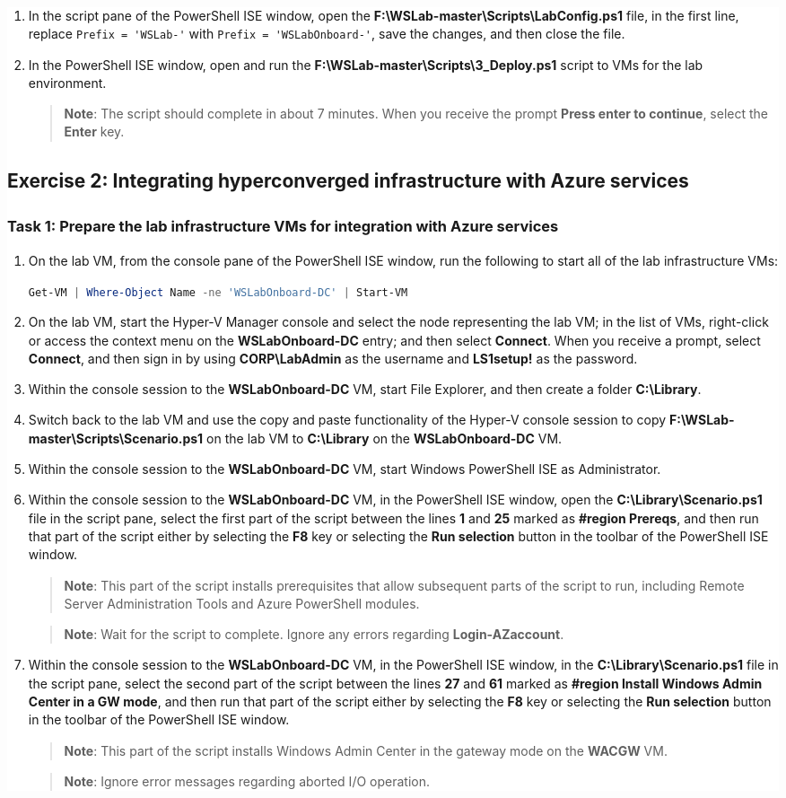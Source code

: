 1. In the script pane of the PowerShell ISE window, open the **F:\\WSLab-master\\Scripts\\LabConfig.ps1** file, in the first line, replace `Prefix = 'WSLab-'` with `Prefix = 'WSLabOnboard-'`, save the changes, and then close the file.

1. In the PowerShell ISE window, open and run the **F:\\WSLab-master\\Scripts\\3_Deploy.ps1** script to VMs for the lab environment.

   >**Note**: The script should complete in about 7 minutes. When you receive the prompt **Press enter to continue**, select the **Enter** key.

## Exercise 2: Integrating hyperconverged infrastructure with Azure services

### Task 1: Prepare the lab infrastructure VMs for integration with Azure services

1. On the lab VM, from the console pane of the PowerShell ISE window, run the following to start all of the lab infrastructure VMs:

   ```powershell
   Get-VM | Where-Object Name -ne 'WSLabOnboard-DC' | Start-VM
   ```

1. On the lab VM, start the Hyper-V Manager console and select the node representing the lab VM; in the list of VMs, right-click or access the context menu on the **WSLabOnboard-DC** entry; and then select **Connect**. When you receive a prompt, select **Connect**, and then sign in by using **CORP\\LabAdmin** as the username and **LS1setup!** as the password.
1. Within the console session to the **WSLabOnboard-DC** VM, start File Explorer, and then create a folder **C:\\Library**.
1. Switch back to the lab VM and use the copy and paste functionality of the Hyper-V console session to copy **F:\\WSLab-master\\Scripts\\Scenario.ps1** on the lab VM to **C:\\Library** on the **WSLabOnboard-DC** VM.
1. Within the console session to the **WSLabOnboard-DC** VM, start Windows PowerShell ISE as Administrator.
1. Within the console session to the **WSLabOnboard-DC** VM, in the PowerShell ISE window, open the **C:\\Library\\Scenario.ps1** file in the script pane, select the first part of the script between the lines **1** and **25** marked as **#region Prereqs**, and then run that part of the script either by selecting the **F8** key or selecting the **Run selection** button in the toolbar of the PowerShell ISE window.

   >**Note**: This part of the script installs prerequisites that allow subsequent parts of the script to run, including Remote Server Administration Tools and Azure PowerShell modules.

   >**Note**: Wait for the script to complete. Ignore any errors regarding **Login-AZaccount**.

1. Within the console session to the **WSLabOnboard-DC** VM, in the PowerShell ISE window, in the **C:\\Library\\Scenario.ps1** file in the script pane, select the second part of the script between the lines **27** and **61** marked as **#region Install Windows Admin Center in a GW mode**, and then run that part of the script either by selecting the **F8** key or selecting the **Run selection** button in the toolbar of the PowerShell ISE window.

   >**Note**: This part of the script installs Windows Admin Center in the gateway mode on the **WACGW** VM.

   >**Note**: Ignore error messages regarding aborted I/O operation.
